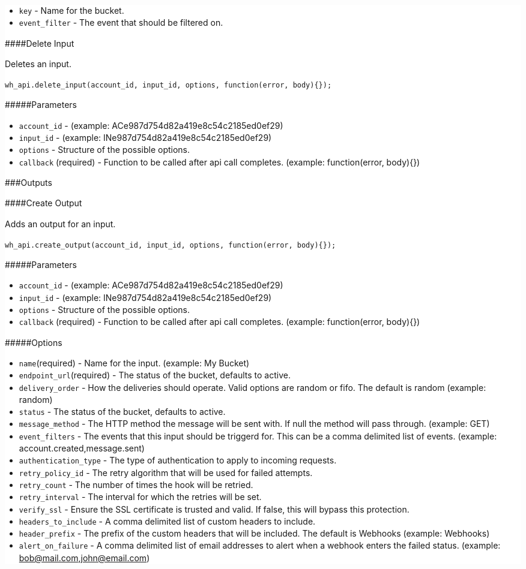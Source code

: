 * ```key``` - Name for the bucket.
* ```event_filter``` - The event that should be filtered on.

####Delete Input

Deletes an input.

```
wh_api.delete_input(account_id, input_id, options, function(error, body){});
```
#####Parameters

* ```account_id``` -  (example: ACe987d754d82a419e8c54c2185ed0ef29)
* ```input_id``` -  (example: INe987d754d82a419e8c54c2185ed0ef29)
* ```options``` - Structure of the possible options.
* ```callback``` (required) - Function to be called after api call completes. (example: function(error, body){})

###Outputs

####Create Output

Adds an output for an input.

```
wh_api.create_output(account_id, input_id, options, function(error, body){});
```
#####Parameters

* ```account_id``` -  (example: ACe987d754d82a419e8c54c2185ed0ef29)
* ```input_id``` -  (example: INe987d754d82a419e8c54c2185ed0ef29)
* ```options``` - Structure of the possible options.
* ```callback``` (required) - Function to be called after api call completes. (example: function(error, body){})

#####Options

* ```name```(required) - Name for the input. (example: My Bucket)
* ```endpoint_url```(required) - The status of the bucket, defaults to active.
* ```delivery_order``` - How the deliveries should operate.  Valid options are random or fifo.  The default is random (example: random)
* ```status``` - The status of the bucket, defaults to active.
* ```message_method``` - The HTTP method the message will be sent with.  If null the method will pass through. (example: GET)
* ```event_filters``` - The events that this input should be triggerd for.  This can be a comma delimited list of events. (example: account.created,message.sent)
* ```authentication_type``` - The type of authentication to apply to incoming requests.
* ```retry_policy_id``` - The retry algorithm that will be used for failed attempts.
* ```retry_count``` - The number of times the hook will be retried.
* ```retry_interval``` - The interval for which the retries will be set.
* ```verify_ssl``` - Ensure the SSL certificate is trusted and valid.  If false, this will bypass this protection.
* ```headers_to_include``` - A comma delimited list of custom headers to include.
* ```header_prefix``` - The prefix of the custom headers that will be included.  The default is Webhooks (example: Webhooks)
* ```alert_on_failure``` - A comma delimited list of email addresses to alert when a webhook enters the failed status. (example: bob@mail.com,john@email.com)
